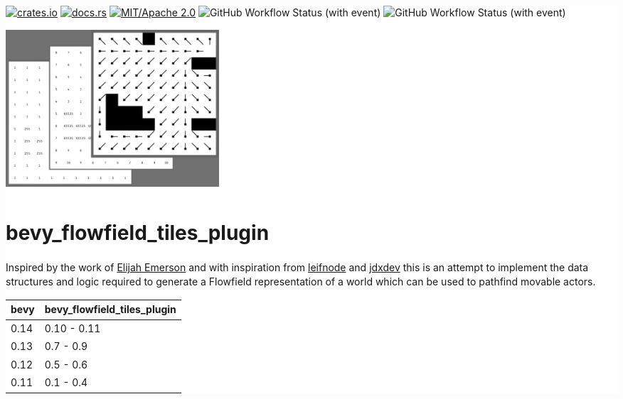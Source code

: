 [![crates.io](https://img.shields.io/crates/v/bevy_flowfield_tiles_plugin)](https://crates.io/crates/bevy_flowfield_tiles_plugin)
[![docs.rs](https://docs.rs/bevy_flowfield_tiles_plugin/badge.svg)](https://docs.rs/bevy_flowfield_tiles_plugin)
[![MIT/Apache 2.0](https://img.shields.io/badge/license-MIT%2FApache-blue.svg)](https://github.com/blondeburrito/bevy_flowfield_tiles_plugin#license)
![GitHub Workflow Status (with event)](https://img.shields.io/github/actions/workflow/status/blondeburrito/bevy_flowfield_tiles_plugin/ci.yml)
![GitHub Workflow Status (with event)](https://img.shields.io/github/actions/workflow/status/blondeburrito/bevy_flowfield_tiles_plugin/code-cov.yml?label=CodeCov>85%)

<img src="https://raw.githubusercontent.com/BlondeBurrito/bevy_flowfield_tiles_plugin/main/docs/png/emblem.png" alt="e" width="300"/>

# bevy_flowfield_tiles_plugin

Inspired by the work of [Elijah Emerson](https://www.gameaipro.com/GameAIPro/GameAIPro_Chapter23_Crowd_Pathfinding_and_Steering_Using_Flow_Field_Tiles.pdf) and with inspiration from [leifnode](https://leifnode.com/2013/12/flow-field-pathfinding/) and [jdxdev](https://www.jdxdev.com/blog/2020/05/03/flowfields/) this is an attempt to implement the data structures and logic required to generate a Flowfield representation of a world which can be used to pathfind movable actors.

| bevy | bevy_flowfield_tiles_plugin |
|------|-----------------------------|
| 0.14 |  0.10 - 0.11  |
| 0.13 |  0.7 - 0.9  |
| 0.12 |  0.5 - 0.6  |
| 0.11 |  0.1 - 0.4  |
